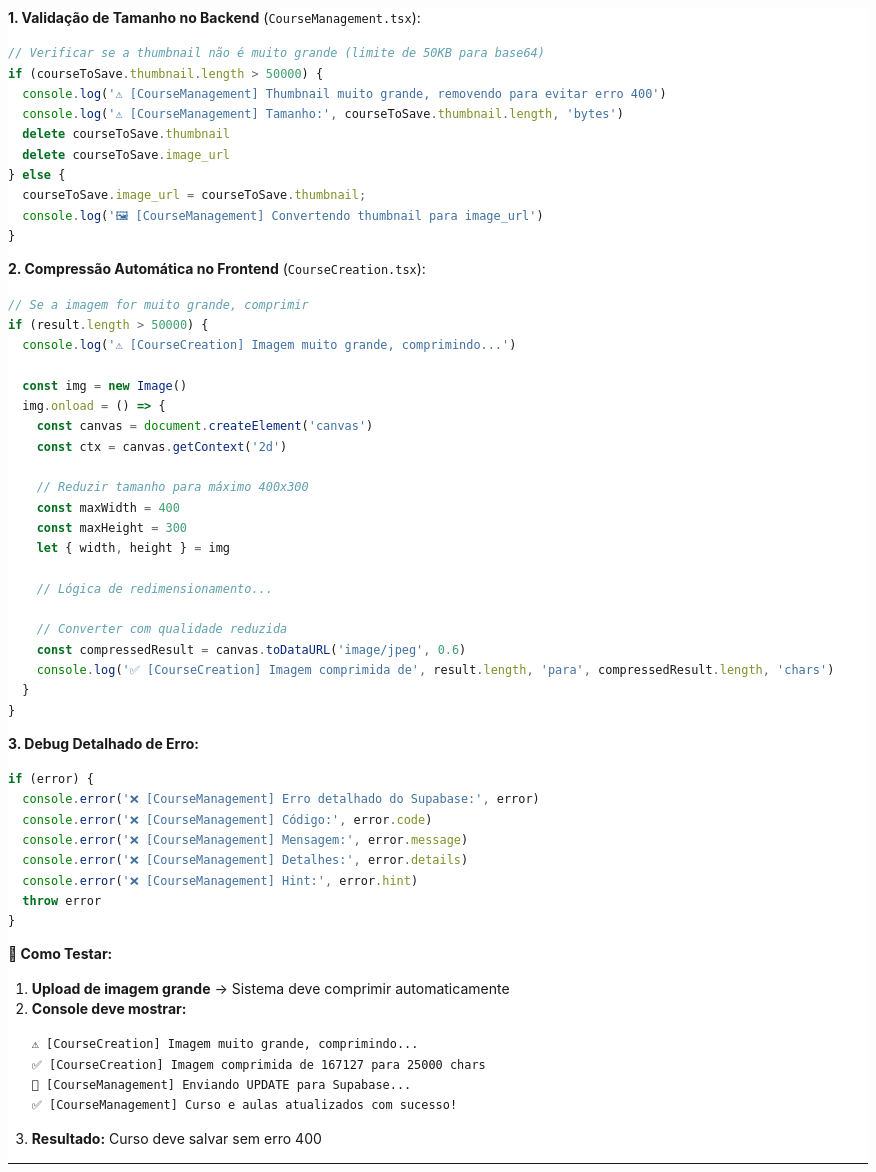 **1. Validação de Tamanho no Backend** (`CourseManagement.tsx`):
```javascript
// Verificar se a thumbnail não é muito grande (limite de 50KB para base64)
if (courseToSave.thumbnail.length > 50000) {
  console.log('⚠️ [CourseManagement] Thumbnail muito grande, removendo para evitar erro 400')
  console.log('⚠️ [CourseManagement] Tamanho:', courseToSave.thumbnail.length, 'bytes')
  delete courseToSave.thumbnail
  delete courseToSave.image_url
} else {
  courseToSave.image_url = courseToSave.thumbnail;
  console.log('🖼️ [CourseManagement] Convertendo thumbnail para image_url')
}
```

**2. Compressão Automática no Frontend** (`CourseCreation.tsx`):
```javascript
// Se a imagem for muito grande, comprimir
if (result.length > 50000) {
  console.log('⚠️ [CourseCreation] Imagem muito grande, comprimindo...')
  
  const img = new Image()
  img.onload = () => {
    const canvas = document.createElement('canvas')
    const ctx = canvas.getContext('2d')
    
    // Reduzir tamanho para máximo 400x300
    const maxWidth = 400
    const maxHeight = 300
    let { width, height } = img
    
    // Lógica de redimensionamento...
    
    // Converter com qualidade reduzida
    const compressedResult = canvas.toDataURL('image/jpeg', 0.6)
    console.log('✅ [CourseCreation] Imagem comprimida de', result.length, 'para', compressedResult.length, 'chars')
  }
}
```

**3. Debug Detalhado de Erro:**
```javascript
if (error) {
  console.error('❌ [CourseManagement] Erro detalhado do Supabase:', error)
  console.error('❌ [CourseManagement] Código:', error.code)
  console.error('❌ [CourseManagement] Mensagem:', error.message)
  console.error('❌ [CourseManagement] Detalhes:', error.details)
  console.error('❌ [CourseManagement] Hint:', error.hint)
  throw error
}
```

**🧪 Como Testar:**
1. **Upload de imagem grande** → Sistema deve comprimir automaticamente
2. **Console deve mostrar:**
   ```
   ⚠️ [CourseCreation] Imagem muito grande, comprimindo...
   ✅ [CourseCreation] Imagem comprimida de 167127 para 25000 chars
   💾 [CourseManagement] Enviando UPDATE para Supabase...
   ✅ [CourseManagement] Curso e aulas atualizados com sucesso!
   ```
3. **Resultado:** Curso deve salvar sem erro 400

---